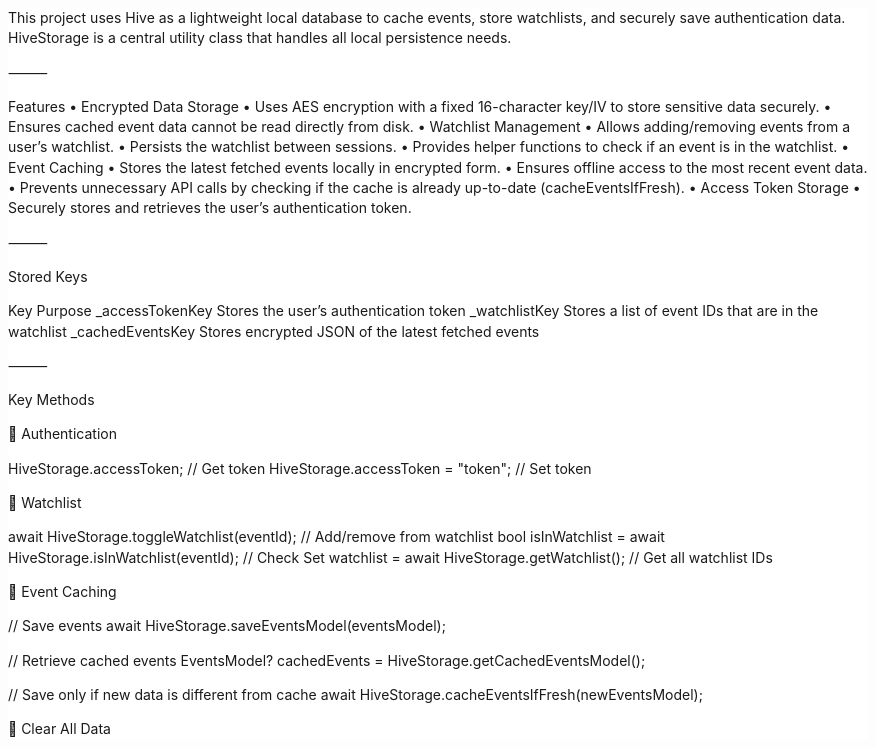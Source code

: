 This project uses Hive as a lightweight local database to cache events, store watchlists, and securely save authentication data.
HiveStorage is a central utility class that handles all local persistence needs.

⸻

Features
	•	Encrypted Data Storage
	•	Uses AES encryption with a fixed 16-character key/IV to store sensitive data securely.
	•	Ensures cached event data cannot be read directly from disk.
	•	Watchlist Management
	•	Allows adding/removing events from a user’s watchlist.
	•	Persists the watchlist between sessions.
	•	Provides helper functions to check if an event is in the watchlist.
	•	Event Caching
	•	Stores the latest fetched events locally in encrypted form.
	•	Ensures offline access to the most recent event data.
	•	Prevents unnecessary API calls by checking if the cache is already up-to-date (cacheEventsIfFresh).
	•	Access Token Storage
	•	Securely stores and retrieves the user’s authentication token.

⸻

Stored Keys

Key	Purpose
_accessTokenKey	Stores the user’s authentication token
_watchlistKey	Stores a list of event IDs that are in the watchlist
_cachedEventsKey	Stores encrypted JSON of the latest fetched events


⸻

Key Methods

🔹 Authentication

HiveStorage.accessToken;        // Get token
HiveStorage.accessToken = "token"; // Set token

🔹 Watchlist

await HiveStorage.toggleWatchlist(eventId); // Add/remove from watchlist
bool isInWatchlist = await HiveStorage.isInWatchlist(eventId); // Check
Set<String> watchlist = await HiveStorage.getWatchlist(); // Get all watchlist IDs

🔹 Event Caching

// Save events
await HiveStorage.saveEventsModel(eventsModel);

// Retrieve cached events
EventsModel? cachedEvents = HiveStorage.getCachedEventsModel();

// Save only if new data is different from cache
await HiveStorage.cacheEventsIfFresh(newEventsModel);

🔹 Clear All Data
